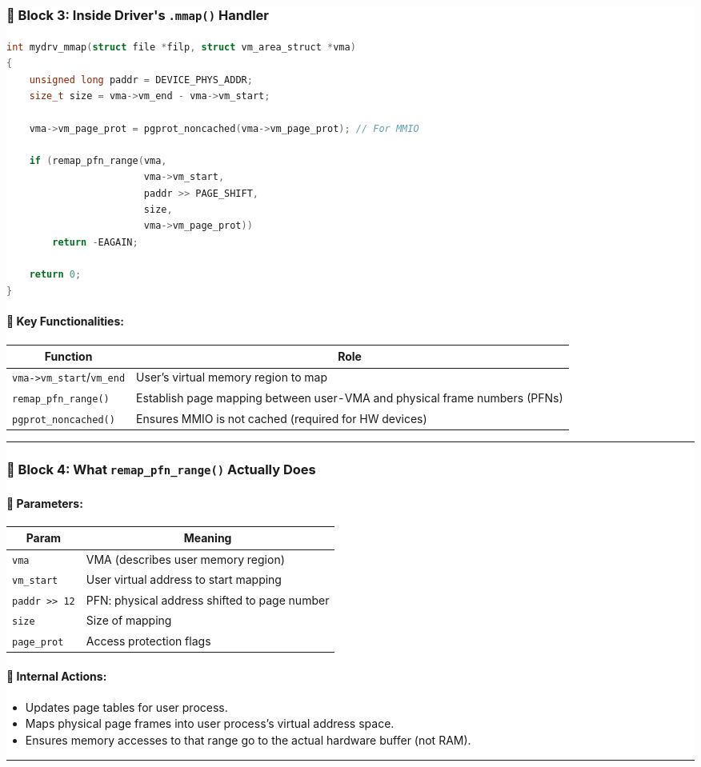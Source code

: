 
### 🧱 Block 3: Inside Driver's `.mmap()` Handler

```c
int mydrv_mmap(struct file *filp, struct vm_area_struct *vma)
{
    unsigned long paddr = DEVICE_PHYS_ADDR;
    size_t size = vma->vm_end - vma->vm_start;

    vma->vm_page_prot = pgprot_noncached(vma->vm_page_prot); // For MMIO

    if (remap_pfn_range(vma,
                        vma->vm_start,
                        paddr >> PAGE_SHIFT,
                        size,
                        vma->vm_page_prot))
        return -EAGAIN;

    return 0;
}
```

#### 🔹 Key Functionalities:

| Function                 | Role                                                                      |
| ------------------------ | ------------------------------------------------------------------------- |
| `vma->vm_start`/`vm_end` | User’s virtual memory region to map                                       |
| `remap_pfn_range()`      | Establish page mapping between user-VMA and physical frame numbers (PFNs) |
| `pgprot_noncached()`     | Ensures MMIO is not cached (required for HW devices)                      |

---

### 🧱 Block 4: What `remap_pfn_range()` Actually Does

#### 🔹 Parameters:

| Param         | Meaning                                      |
| ------------- | -------------------------------------------- |
| `vma`         | VMA (describes user memory region)           |
| `vm_start`    | User virtual address to start mapping        |
| `paddr >> 12` | PFN: physical address shifted to page number |
| `size`        | Size of mapping                              |
| `page_prot`   | Access protection flags                      |

#### 🔹 Internal Actions:

* Updates page tables for user process.
* Maps physical page frames into user process’s virtual address space.
* Ensures memory accesses to that range go to the actual hardware buffer (not RAM).

---